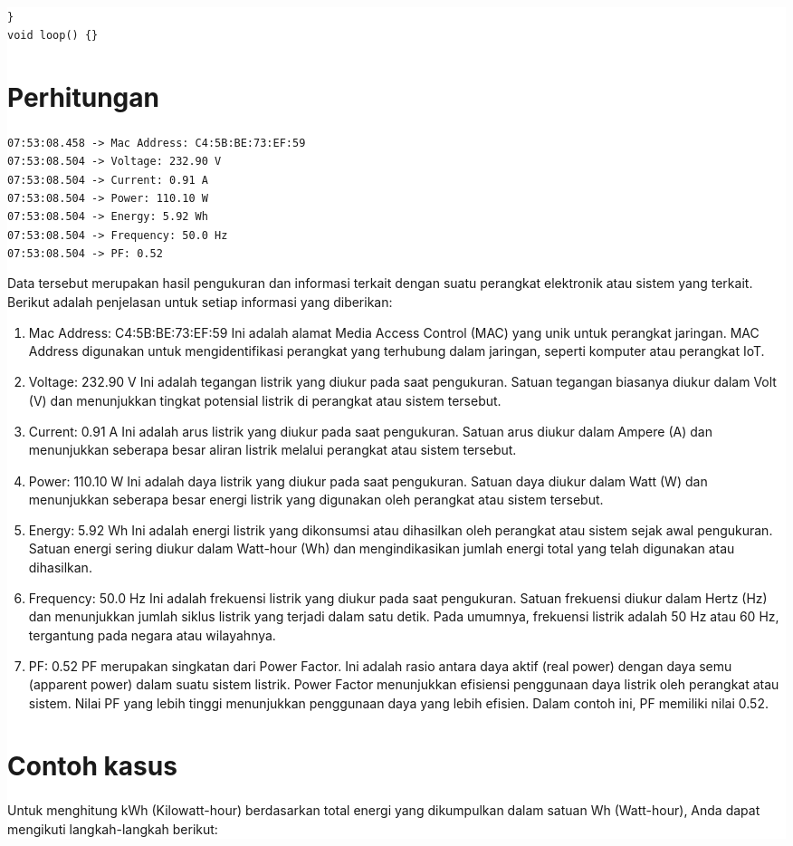 ```
}
void loop() {}
```

# Perhitungan

```
07:53:08.458 -> Mac Address: C4:5B:BE:73:EF:59
07:53:08.504 -> Voltage: 232.90 V
07:53:08.504 -> Current: 0.91 A
07:53:08.504 -> Power: 110.10 W
07:53:08.504 -> Energy: 5.92 Wh
07:53:08.504 -> Frequency: 50.0 Hz
07:53:08.504 -> PF: 0.52 
```

Data tersebut merupakan hasil pengukuran dan informasi terkait dengan suatu perangkat elektronik atau sistem yang terkait. Berikut adalah penjelasan untuk setiap informasi yang diberikan:

1. Mac Address: C4:5B:BE:73:EF:59
   Ini adalah alamat Media Access Control (MAC) yang unik untuk perangkat jaringan. MAC Address digunakan untuk mengidentifikasi perangkat yang terhubung dalam jaringan, seperti komputer atau perangkat IoT.

2. Voltage: 232.90 V
   Ini adalah tegangan listrik yang diukur pada saat pengukuran. Satuan tegangan biasanya diukur dalam Volt (V) dan menunjukkan tingkat potensial listrik di perangkat atau sistem tersebut.

3. Current: 0.91 A
   Ini adalah arus listrik yang diukur pada saat pengukuran. Satuan arus diukur dalam Ampere (A) dan menunjukkan seberapa besar aliran listrik melalui perangkat atau sistem tersebut.

4. Power: 110.10 W
   Ini adalah daya listrik yang diukur pada saat pengukuran. Satuan daya diukur dalam Watt (W) dan menunjukkan seberapa besar energi listrik yang digunakan oleh perangkat atau sistem tersebut.

5. Energy: 5.92 Wh
   Ini adalah energi listrik yang dikonsumsi atau dihasilkan oleh perangkat atau sistem sejak awal pengukuran. Satuan energi sering diukur dalam Watt-hour (Wh) dan mengindikasikan jumlah energi total yang telah digunakan atau dihasilkan.

6. Frequency: 50.0 Hz
   Ini adalah frekuensi listrik yang diukur pada saat pengukuran. Satuan frekuensi diukur dalam Hertz (Hz) dan menunjukkan jumlah siklus listrik yang terjadi dalam satu detik. Pada umumnya, frekuensi listrik adalah 50 Hz atau 60 Hz, tergantung pada negara atau wilayahnya.

7. PF: 0.52
   PF merupakan singkatan dari Power Factor. Ini adalah rasio antara daya aktif (real power) dengan daya semu (apparent power) dalam suatu sistem listrik. Power Factor menunjukkan efisiensi penggunaan daya listrik oleh perangkat atau sistem. Nilai PF yang lebih tinggi menunjukkan penggunaan daya yang lebih efisien. Dalam contoh ini, PF memiliki nilai 0.52.

# Contoh kasus
Untuk menghitung kWh (Kilowatt-hour) berdasarkan total energi yang dikumpulkan dalam satuan Wh (Watt-hour), Anda dapat mengikuti langkah-langkah berikut:
